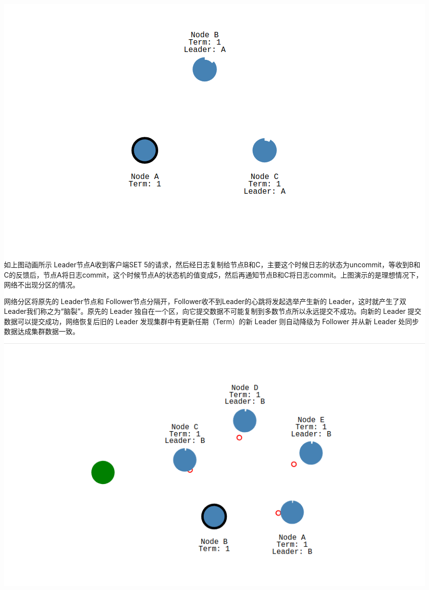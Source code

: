 ![](../img/raft-6.gif)

如上图动画所示 Leader节点A收到客户端SET 5的请求，然后经日志复制给节点B和C，主要这个时候日志的状态为uncommit，等收到B和C的反馈后，节点A将日志commit，这个时候节点A的状态机的值变成5，然后再通知节点B和C将日志commit。上图演示的是理想情况下，网络不出现分区的情况。


网络分区将原先的 Leader节点和 Follower节点分隔开，Follower收不到Leader的心跳将发起选举产生新的 Leader，这时就产生了双 Leader我们称之为“脑裂”。原先的 Leader 独自在一个区，向它提交数据不可能复制到多数节点所以永远提交不成功。向新的 Leader 提交数据可以提交成功，网络恢复后旧的 Leader 发现集群中有更新任期（Term）的新 Leader 则自动降级为 Follower 并从新 Leader 处同步数据达成集群数据一致。

![](../img/raft-7.gif)
